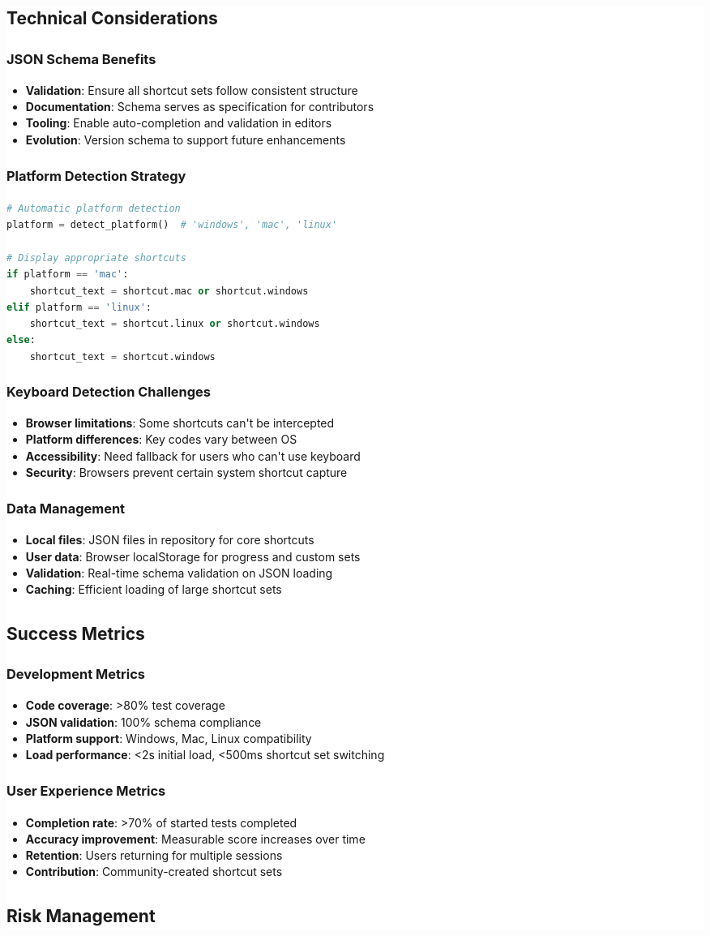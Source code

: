 ## Technical Considerations

### JSON Schema Benefits
- **Validation**: Ensure all shortcut sets follow consistent structure
- **Documentation**: Schema serves as specification for contributors
- **Tooling**: Enable auto-completion and validation in editors
- **Evolution**: Version schema to support future enhancements

### Platform Detection Strategy
```python
# Automatic platform detection
platform = detect_platform()  # 'windows', 'mac', 'linux'

# Display appropriate shortcuts
if platform == 'mac':
    shortcut_text = shortcut.mac or shortcut.windows
elif platform == 'linux':  
    shortcut_text = shortcut.linux or shortcut.windows
else:
    shortcut_text = shortcut.windows
```

### Keyboard Detection Challenges
- **Browser limitations**: Some shortcuts can't be intercepted
- **Platform differences**: Key codes vary between OS
- **Accessibility**: Need fallback for users who can't use keyboard
- **Security**: Browsers prevent certain system shortcut capture

### Data Management
- **Local files**: JSON files in repository for core shortcuts
- **User data**: Browser localStorage for progress and custom sets
- **Validation**: Real-time schema validation on JSON loading
- **Caching**: Efficient loading of large shortcut sets

## Success Metrics

### Development Metrics
- **Code coverage**: >80% test coverage
- **JSON validation**: 100% schema compliance
- **Platform support**: Windows, Mac, Linux compatibility
- **Load performance**: <2s initial load, <500ms shortcut set switching

### User Experience Metrics  
- **Completion rate**: >70% of started tests completed
- **Accuracy improvement**: Measurable score increases over time
- **Retention**: Users returning for multiple sessions
- **Contribution**: Community-created shortcut sets

## Risk Management
